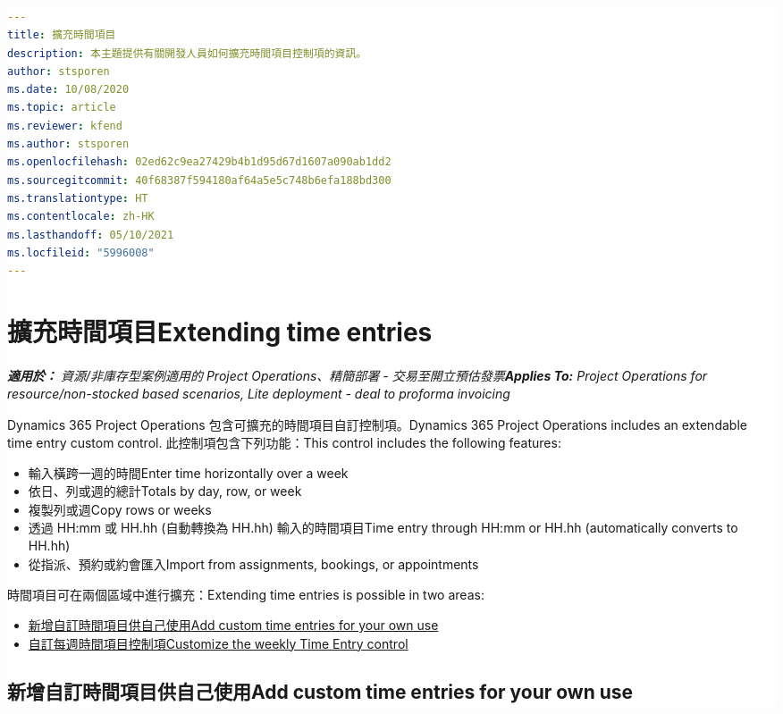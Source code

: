 ```yaml
---
title: 擴充時間項目
description: 本主題提供有關開發人員如何擴充時間項目控制項的資訊。
author: stsporen
ms.date: 10/08/2020
ms.topic: article
ms.reviewer: kfend
ms.author: stsporen
ms.openlocfilehash: 02ed62c9ea27429b4b1d95d67d1607a090ab1dd2
ms.sourcegitcommit: 40f68387f594180af64a5e5c748b6efa188bd300
ms.translationtype: HT
ms.contentlocale: zh-HK
ms.lasthandoff: 05/10/2021
ms.locfileid: "5996008"
---
```

# <a name="extending-time-entries"></a><span data-ttu-id="d5bb0-103">擴充時間項目</span><span class="sxs-lookup"><span data-stu-id="d5bb0-103">Extending time entries</span></span>

<span data-ttu-id="d5bb0-104">_**適用於：** 資源/非庫存型案例適用的 Project Operations、精簡部署 - 交易至開立預估發票_</span><span class="sxs-lookup"><span data-stu-id="d5bb0-104">_**Applies To:** Project Operations for resource/non-stocked based scenarios, Lite deployment - deal to proforma invoicing_</span></span>

<span data-ttu-id="d5bb0-105">Dynamics 365 Project Operations 包含可擴充的時間項目自訂控制項。</span><span class="sxs-lookup"><span data-stu-id="d5bb0-105">Dynamics 365 Project Operations includes an extendable time entry custom control.</span></span> <span data-ttu-id="d5bb0-106">此控制項包含下列功能：</span><span class="sxs-lookup"><span data-stu-id="d5bb0-106">This control includes the following features:</span></span>

- <span data-ttu-id="d5bb0-107">輸入橫跨一週的時間</span><span class="sxs-lookup"><span data-stu-id="d5bb0-107">Enter time horizontally over a week</span></span>
- <span data-ttu-id="d5bb0-108">依日、列或週的總計</span><span class="sxs-lookup"><span data-stu-id="d5bb0-108">Totals by day, row, or week</span></span>
- <span data-ttu-id="d5bb0-109">複製列或週</span><span class="sxs-lookup"><span data-stu-id="d5bb0-109">Copy rows or weeks</span></span>
- <span data-ttu-id="d5bb0-110">透過 HH:mm 或 HH.hh (自動轉換為 HH.hh) 輸入的時間項目</span><span class="sxs-lookup"><span data-stu-id="d5bb0-110">Time entry through HH:mm or HH.hh (automatically converts to HH.hh)</span></span>
- <span data-ttu-id="d5bb0-111">從指派、預約或約會匯入</span><span class="sxs-lookup"><span data-stu-id="d5bb0-111">Import from assignments, bookings, or appointments</span></span>

<span data-ttu-id="d5bb0-112">時間項目可在兩個區域中進行擴充：</span><span class="sxs-lookup"><span data-stu-id="d5bb0-112">Extending time entries is possible in two areas:</span></span>
- [<span data-ttu-id="d5bb0-113">新增自訂時間項目供自己使用</span><span class="sxs-lookup"><span data-stu-id="d5bb0-113">Add custom time entries for your own use</span></span>](#add)
- [<span data-ttu-id="d5bb0-114">自訂每週時間項目控制項</span><span class="sxs-lookup"><span data-stu-id="d5bb0-114">Customize the weekly Time Entry control</span></span>](#customize)

## <a name="add-custom-time-entries-for-your-own-use"></a><a name="add"></a><span data-ttu-id="d5bb0-115">新增自訂時間項目供自己使用</span><span class="sxs-lookup"><span data-stu-id="d5bb0-115">Add custom time entries for your own use</span></span>
